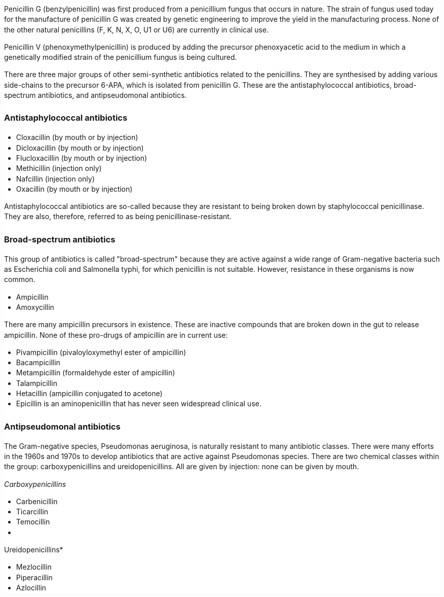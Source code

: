 Penicillin G (benzylpenicillin) was first produced from a penicillium fungus that occurs in nature. The strain of fungus used today for the manufacture of penicillin G was created by genetic engineering to improve the yield in the manufacturing process. None of the other natural penicillins (F, K, N, X, O, U1 or U6) are currently in clinical use.

Penicillin V (phenoxymethylpenicillin) is produced by adding the precursor phenoxyacetic acid to the medium in which a genetically modified strain of the penicillium fungus is being cultured.

There are three major groups of other semi-synthetic antibiotics related to the penicillins. They are synthesised by adding various side-chains to the precursor 6-APA, which is isolated from penicillin G. These are the antistaphylococcal antibiotics, broad-spectrum antibiotics, and antipseudomonal antibiotics.

### Antistaphylococcal antibiotics

* Cloxacillin (by mouth or by injection)
* Dicloxacillin (by mouth or by injection)
* Flucloxacillin (by mouth or by injection)
* Methicillin (injection only)
* Nafcillin (injection only)
* Oxacillin (by mouth or by injection)

Antistaphylococcal antibiotics are so-called because they are resistant to being broken down by staphylococcal penicillinase. They are also, therefore, referred to as being penicillinase-resistant.

### Broad-spectrum antibiotics

This group of antibiotics is called "broad-spectrum" because they are active against a wide range of Gram-negative bacteria such as Escherichia coli and Salmonella typhi, for which penicillin is not suitable. However, resistance in these organisms is now common.

* Ampicillin
* Amoxycillin

There are many ampicillin precursors in existence. These are inactive compounds that are broken down in the gut to release ampicillin. None of these pro-drugs of ampicillin are in current use:

* Pivampicillin (pivaloyloxymethyl ester of ampicillin)
* Bacampicillin
* Metampicillin (formaldehyde ester of ampicillin)
* Talampicillin
* Hetacillin (ampicillin conjugated to acetone)
* Epicillin is an aminopenicillin that has never seen widespread clinical use.

### Antipseudomonal antibiotics

The Gram-negative species, Pseudomonas aeruginosa, is naturally resistant to many antibiotic classes. There were many efforts in the 1960s and 1970s to develop antibiotics that are active against Pseudomonas species. There are two chemical classes within the group: carboxypenicillins and ureidopenicillins. All are given by injection: none can be given by mouth.

*Carboxypenicillins*
  * Carbenicillin
  * Ticarcillin
  * Temocillin
*
Ureidopenicillins*
  * Mezlocillin
  * Piperacillin
  * Azlocillin
